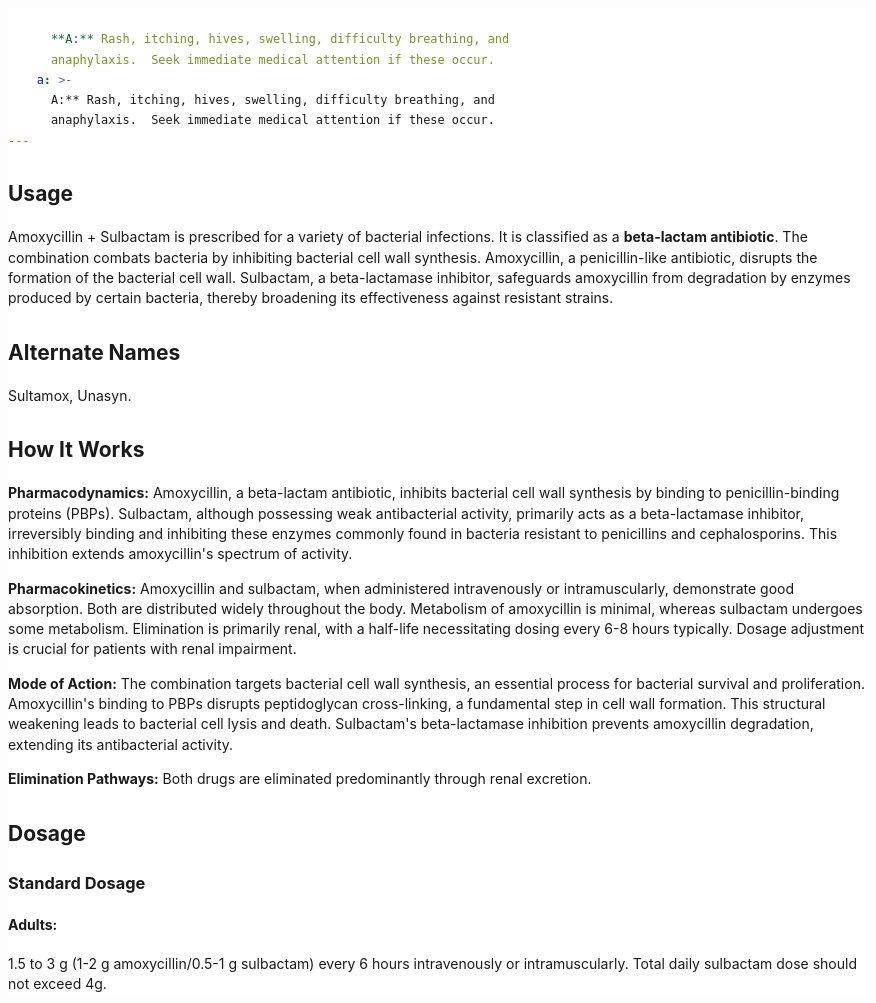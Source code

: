 ```yaml

      **A:** Rash, itching, hives, swelling, difficulty breathing, and
      anaphylaxis.  Seek immediate medical attention if these occur.
    a: >-
      A:** Rash, itching, hives, swelling, difficulty breathing, and
      anaphylaxis.  Seek immediate medical attention if these occur.
---
```

## **Usage**

Amoxycillin + Sulbactam is prescribed for a variety of bacterial infections.  It is classified as a **beta-lactam antibiotic**. The combination combats bacteria by inhibiting bacterial cell wall synthesis. Amoxycillin, a penicillin-like antibiotic, disrupts the formation of the bacterial cell wall. Sulbactam, a beta-lactamase inhibitor, safeguards amoxycillin from degradation by enzymes produced by certain bacteria, thereby broadening its effectiveness against resistant strains.

## **Alternate Names**

Sultamox, Unasyn.


## **How It Works**

**Pharmacodynamics:** Amoxycillin, a beta-lactam antibiotic, inhibits bacterial cell wall synthesis by binding to penicillin-binding proteins (PBPs). Sulbactam, although possessing weak antibacterial activity, primarily acts as a beta-lactamase inhibitor, irreversibly binding and inhibiting these enzymes commonly found in bacteria resistant to penicillins and cephalosporins. This inhibition extends amoxycillin's spectrum of activity.

**Pharmacokinetics:**  Amoxycillin and sulbactam, when administered intravenously or intramuscularly, demonstrate good absorption. Both are distributed widely throughout the body. Metabolism of amoxycillin is minimal, whereas sulbactam undergoes some metabolism. Elimination is primarily renal, with a half-life necessitating dosing every 6-8 hours typically. Dosage adjustment is crucial for patients with renal impairment.

**Mode of Action:** The combination targets bacterial cell wall synthesis, an essential process for bacterial survival and proliferation. Amoxycillin's binding to PBPs disrupts peptidoglycan cross-linking, a fundamental step in cell wall formation. This structural weakening leads to bacterial cell lysis and death.  Sulbactam's beta-lactamase inhibition prevents amoxycillin degradation, extending its antibacterial activity.

**Elimination Pathways:**  Both drugs are eliminated predominantly through renal excretion.


## **Dosage**

### **Standard Dosage**

#### **Adults:**

1.5 to 3 g (1-2 g amoxycillin/0.5-1 g sulbactam) every 6 hours intravenously or intramuscularly. Total daily sulbactam dose should not exceed 4g.
